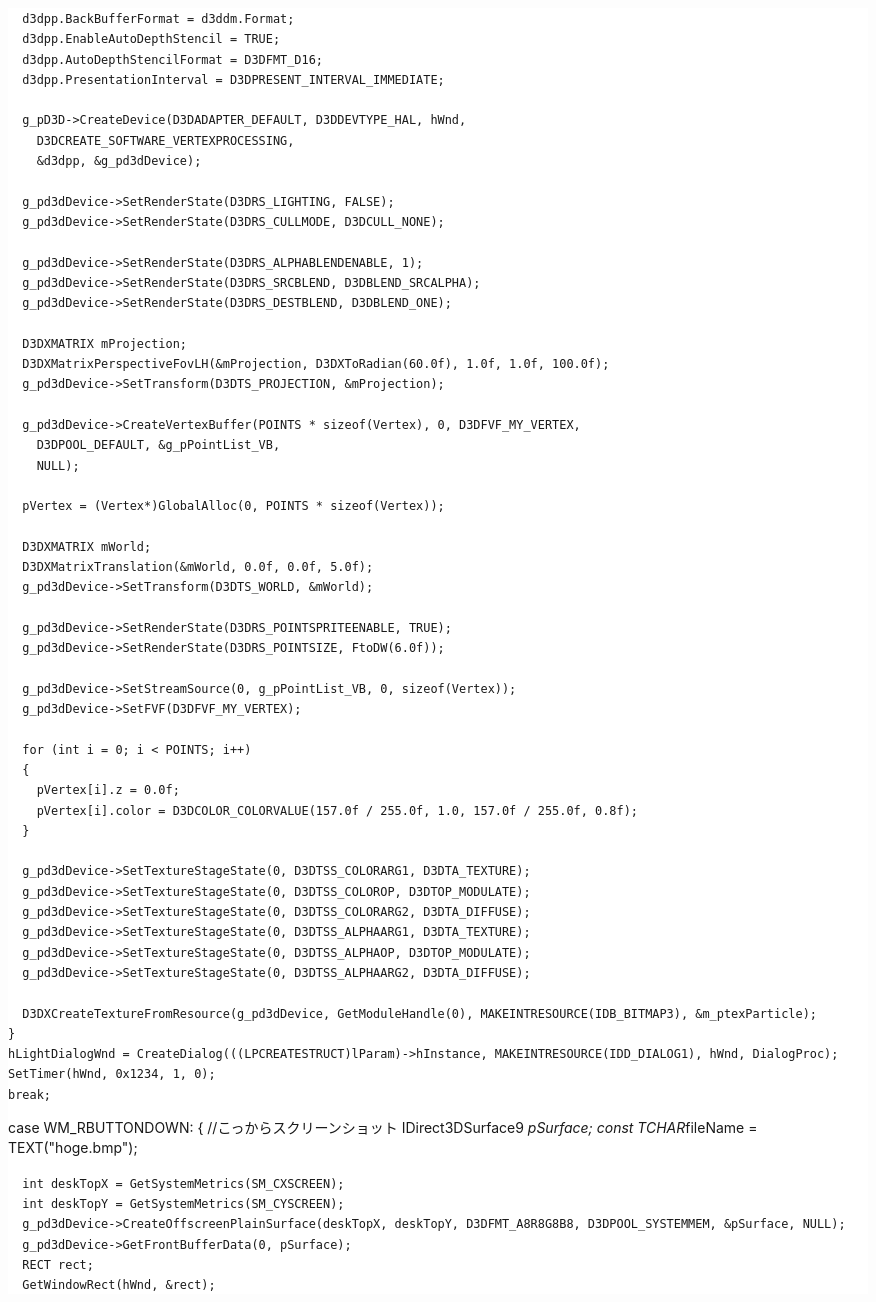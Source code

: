       d3dpp.BackBufferFormat = d3ddm.Format;
      d3dpp.EnableAutoDepthStencil = TRUE;
      d3dpp.AutoDepthStencilFormat = D3DFMT_D16;
      d3dpp.PresentationInterval = D3DPRESENT_INTERVAL_IMMEDIATE;

      g_pD3D->CreateDevice(D3DADAPTER_DEFAULT, D3DDEVTYPE_HAL, hWnd,
        D3DCREATE_SOFTWARE_VERTEXPROCESSING,
        &d3dpp, &g_pd3dDevice);

      g_pd3dDevice->SetRenderState(D3DRS_LIGHTING, FALSE);
      g_pd3dDevice->SetRenderState(D3DRS_CULLMODE, D3DCULL_NONE);

      g_pd3dDevice->SetRenderState(D3DRS_ALPHABLENDENABLE, 1);
      g_pd3dDevice->SetRenderState(D3DRS_SRCBLEND, D3DBLEND_SRCALPHA);
      g_pd3dDevice->SetRenderState(D3DRS_DESTBLEND, D3DBLEND_ONE);

      D3DXMATRIX mProjection;
      D3DXMatrixPerspectiveFovLH(&mProjection, D3DXToRadian(60.0f), 1.0f, 1.0f, 100.0f);
      g_pd3dDevice->SetTransform(D3DTS_PROJECTION, &mProjection);

      g_pd3dDevice->CreateVertexBuffer(POINTS * sizeof(Vertex), 0, D3DFVF_MY_VERTEX,
        D3DPOOL_DEFAULT, &g_pPointList_VB,
        NULL);

      pVertex = (Vertex*)GlobalAlloc(0, POINTS * sizeof(Vertex));

      D3DXMATRIX mWorld;
      D3DXMatrixTranslation(&mWorld, 0.0f, 0.0f, 5.0f);
      g_pd3dDevice->SetTransform(D3DTS_WORLD, &mWorld);

      g_pd3dDevice->SetRenderState(D3DRS_POINTSPRITEENABLE, TRUE);
      g_pd3dDevice->SetRenderState(D3DRS_POINTSIZE, FtoDW(6.0f));

      g_pd3dDevice->SetStreamSource(0, g_pPointList_VB, 0, sizeof(Vertex));
      g_pd3dDevice->SetFVF(D3DFVF_MY_VERTEX);

      for (int i = 0; i < POINTS; i++)
      {
        pVertex[i].z = 0.0f;
        pVertex[i].color = D3DCOLOR_COLORVALUE(157.0f / 255.0f, 1.0, 157.0f / 255.0f, 0.8f);
      }

      g_pd3dDevice->SetTextureStageState(0, D3DTSS_COLORARG1, D3DTA_TEXTURE);
      g_pd3dDevice->SetTextureStageState(0, D3DTSS_COLOROP, D3DTOP_MODULATE);
      g_pd3dDevice->SetTextureStageState(0, D3DTSS_COLORARG2, D3DTA_DIFFUSE);
      g_pd3dDevice->SetTextureStageState(0, D3DTSS_ALPHAARG1, D3DTA_TEXTURE);
      g_pd3dDevice->SetTextureStageState(0, D3DTSS_ALPHAOP, D3DTOP_MODULATE);
      g_pd3dDevice->SetTextureStageState(0, D3DTSS_ALPHAARG2, D3DTA_DIFFUSE);

      D3DXCreateTextureFromResource(g_pd3dDevice, GetModuleHandle(0), MAKEINTRESOURCE(IDB_BITMAP3), &m_ptexParticle);
    }
    hLightDialogWnd = CreateDialog(((LPCREATESTRUCT)lParam)->hInstance, MAKEINTRESOURCE(IDD_DIALOG1), hWnd, DialogProc);
    SetTimer(hWnd, 0x1234, 1, 0);
    break;
  case WM_RBUTTONDOWN:
    {
      //こっからスクリーンショット
      IDirect3DSurface9 *pSurface;
      const TCHAR*fileName = TEXT("hoge.bmp");

      int deskTopX = GetSystemMetrics(SM_CXSCREEN);
      int deskTopY = GetSystemMetrics(SM_CYSCREEN);
      g_pd3dDevice->CreateOffscreenPlainSurface(deskTopX, deskTopY, D3DFMT_A8R8G8B8, D3DPOOL_SYSTEMMEM, &pSurface, NULL);
      g_pd3dDevice->GetFrontBufferData(0, pSurface);
      RECT rect;
      GetWindowRect(hWnd, &rect);